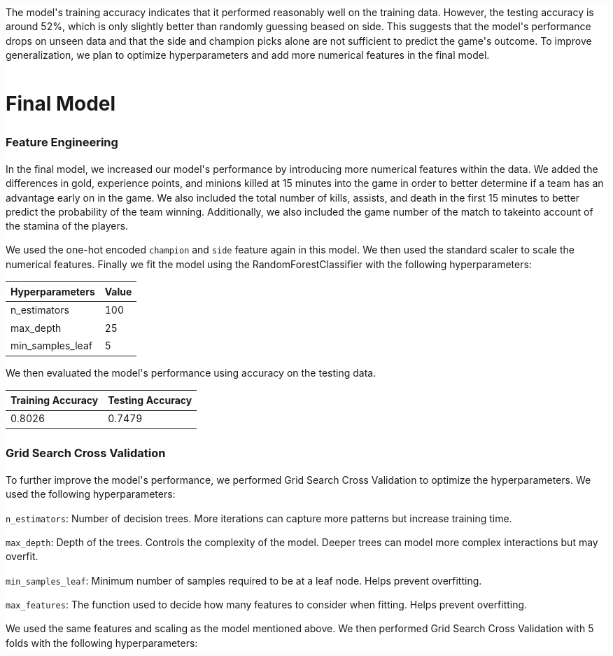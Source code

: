 The model's training accuracy indicates that it performed reasonably well on the training data. However, the testing accuracy is around 52%, which is only slightly better than randomly guessing beased on side. This suggests that the model's performance drops on unseen data and that the side and champion picks alone are not sufficient to predict the game's outcome. To improve generalization, we plan to optimize hyperparameters and add more numerical features in the final model.

# Final Model
### Feature Engineering

In the final model, we increased our model's performance by introducing more numerical features within the data. We added the differences in gold, experience points, and minions killed at 15 minutes into the game in order to better determine if a team has an advantage early on in the game. We also included the total number of kills, assists, and death in the first 15 minutes to better predict the probability of the team winning. Additionally, we also included the game number of the match to takeinto account of the stamina of the players. 

We used the one-hot encoded `champion` and `side` feature again in this model. We then used the standard scaler to scale the numerical features. Finally we fit the model using the RandomForestClassifier with the following hyperparameters:

|Hyperparameters|Value|
|---|---|
|n_estimators|100|
|max_depth|25|
|min_samples_leaf|5|

We then evaluated the model's performance using accuracy on the testing data.

|Training Accuracy|Testing Accuracy|
|---|---|
|0.8026|0.7479|

### Grid Search Cross Validation

To further improve the model's performance, we performed Grid Search Cross Validation to optimize the hyperparameters. We used the following hyperparameters:  

`n_estimators`: Number of decision trees. More iterations can capture more patterns but increase training time.    

`max_depth`: Depth of the trees. Controls the complexity of the model. Deeper trees can model more complex interactions but may overfit.  

`min_samples_leaf`: Minimum number of samples required to be at a leaf node. Helps prevent overfitting.  

`max_features`: The function used to decide how many features to consider when fitting. Helps prevent overfitting.  

We used the same features and scaling as the model mentioned above. We then performed Grid Search Cross Validation with 5 folds with the following hyperparameters:
